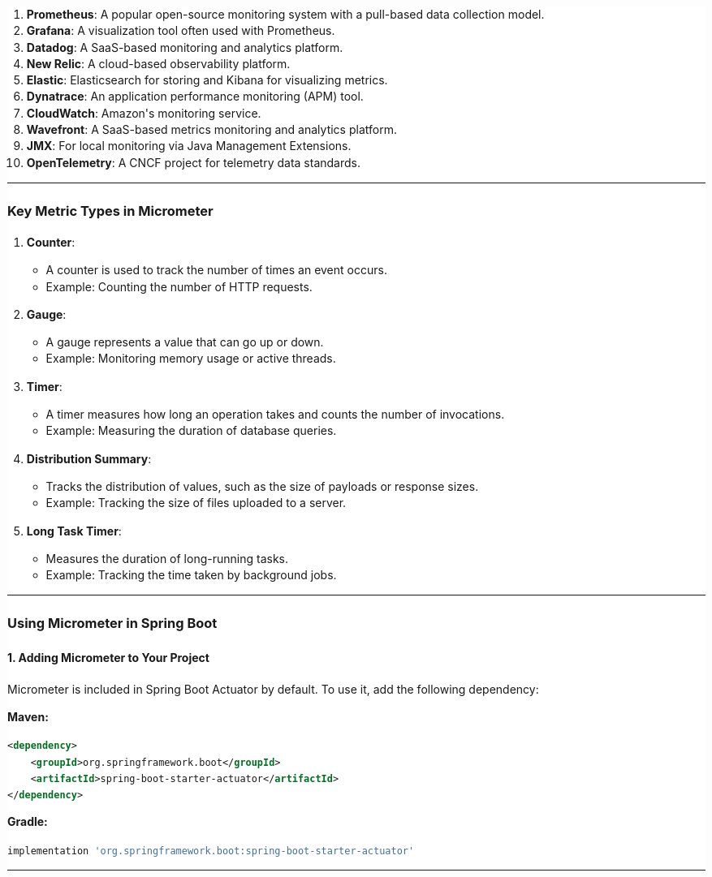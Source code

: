 1. **Prometheus**: A popular open-source monitoring system with a pull-based data collection model.
2. **Grafana**: A visualization tool often used with Prometheus.
3. **Datadog**: A SaaS-based monitoring and analytics platform.
4. **New Relic**: A cloud-based observability platform.
5. **Elastic**: Elasticsearch for storing and Kibana for visualizing metrics.
6. **Dynatrace**: An application performance monitoring (APM) tool.
7. **CloudWatch**: Amazon's monitoring service.
8. **Wavefront**: A SaaS-based metrics monitoring and analytics platform.
9. **JMX**: For local monitoring via Java Management Extensions.
10. **OpenTelemetry**: A CNCF project for telemetry data standards.

---

### **Key Metric Types in Micrometer**

1. **Counter**:
   - A counter is used to track the number of times an event occurs.
   - Example: Counting the number of HTTP requests.

2. **Gauge**:
   - A gauge represents a value that can go up or down.
   - Example: Monitoring memory usage or active threads.

3. **Timer**:
   - A timer measures how long an operation takes and counts the number of invocations.
   - Example: Measuring the duration of database queries.

4. **Distribution Summary**:
   - Tracks the distribution of values, such as the size of payloads or response sizes.
   - Example: Tracking the size of files uploaded to a server.

5. **Long Task Timer**:
   - Measures the duration of long-running tasks.
   - Example: Tracking the time taken by background jobs.

---

### **Using Micrometer in Spring Boot**

#### **1. Adding Micrometer to Your Project**

Micrometer is included in Spring Boot Actuator by default. To use it, add the following dependency:

**Maven:**
```xml
<dependency>
    <groupId>org.springframework.boot</groupId>
    <artifactId>spring-boot-starter-actuator</artifactId>
</dependency>
```

**Gradle:**
```gradle
implementation 'org.springframework.boot:spring-boot-starter-actuator'
```

---